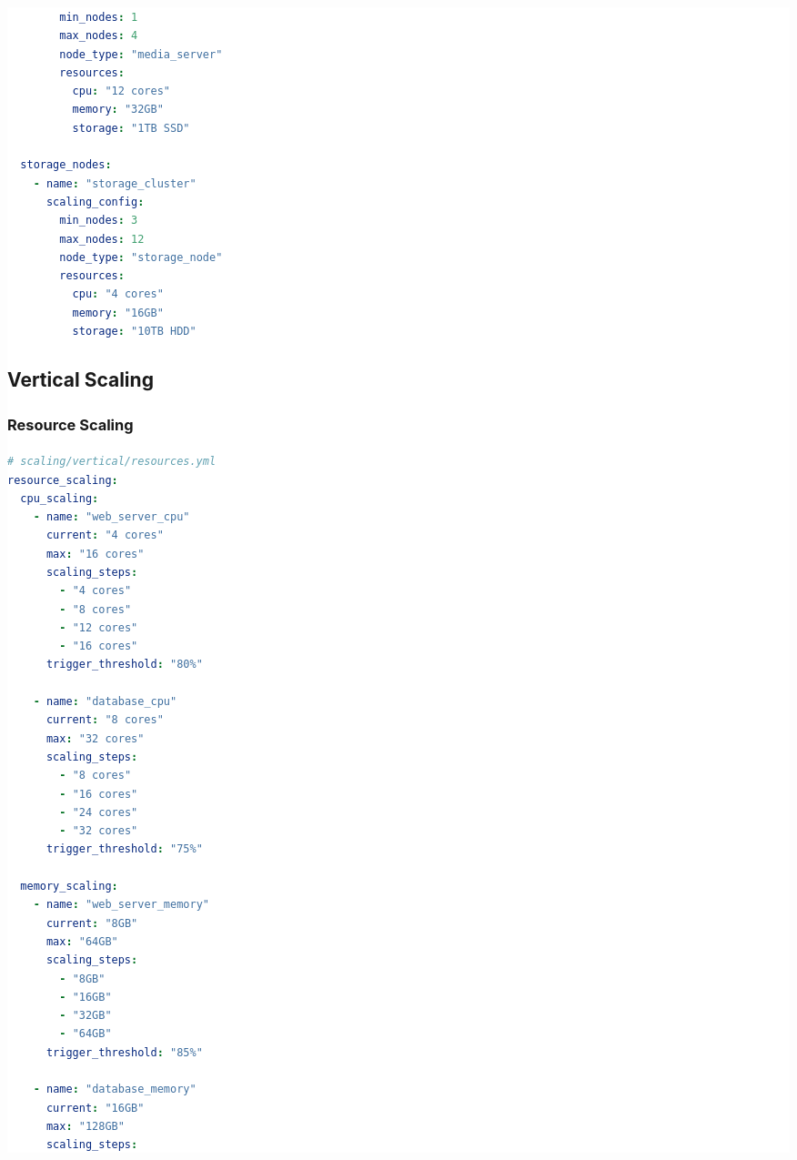 ```yaml
        min_nodes: 1
        max_nodes: 4
        node_type: "media_server"
        resources:
          cpu: "12 cores"
          memory: "32GB"
          storage: "1TB SSD"
  
  storage_nodes:
    - name: "storage_cluster"
      scaling_config:
        min_nodes: 3
        max_nodes: 12
        node_type: "storage_node"
        resources:
          cpu: "4 cores"
          memory: "16GB"
          storage: "10TB HDD"
```

## Vertical Scaling

### Resource Scaling

```yaml
# scaling/vertical/resources.yml
resource_scaling:
  cpu_scaling:
    - name: "web_server_cpu"
      current: "4 cores"
      max: "16 cores"
      scaling_steps:
        - "4 cores"
        - "8 cores"
        - "12 cores"
        - "16 cores"
      trigger_threshold: "80%"
    
    - name: "database_cpu"
      current: "8 cores"
      max: "32 cores"
      scaling_steps:
        - "8 cores"
        - "16 cores"
        - "24 cores"
        - "32 cores"
      trigger_threshold: "75%"
  
  memory_scaling:
    - name: "web_server_memory"
      current: "8GB"
      max: "64GB"
      scaling_steps:
        - "8GB"
        - "16GB"
        - "32GB"
        - "64GB"
      trigger_threshold: "85%"
    
    - name: "database_memory"
      current: "16GB"
      max: "128GB"
      scaling_steps:
```